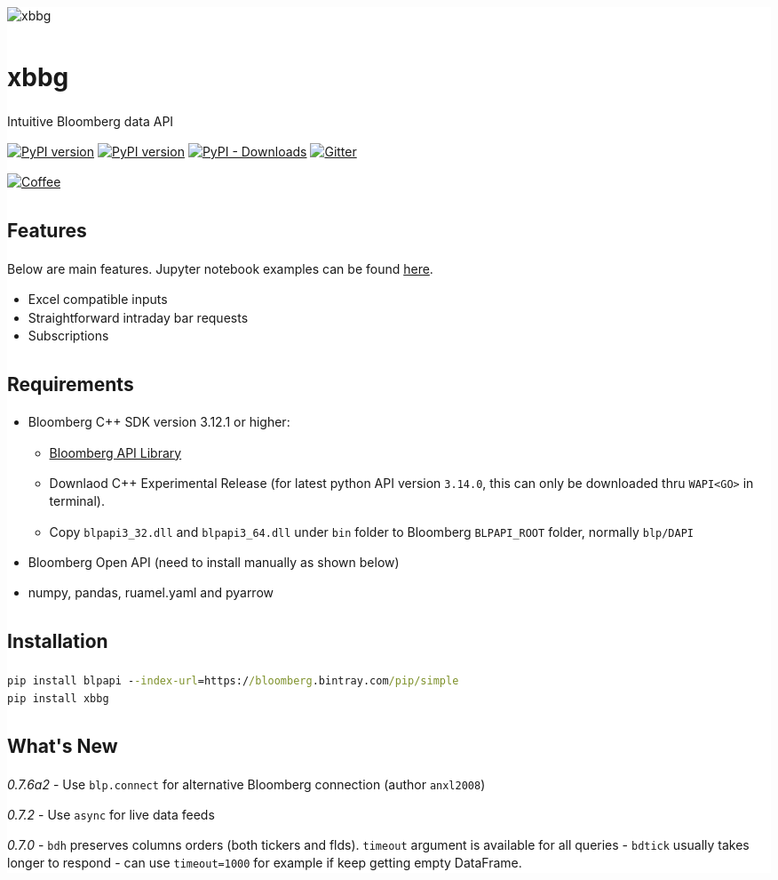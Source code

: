 ![xbbg](https://raw.githubusercontent.com/alpha-xone/xbbg/master/docs/xbbg.png)

# xbbg

Intuitive Bloomberg data API

[![PyPI version](https://img.shields.io/pypi/v/xbbg.svg)](https://badge.fury.io/py/xbbg)
[![PyPI version](https://img.shields.io/pypi/pyversions/xbbg.svg)](https://badge.fury.io/py/xbbg)
[![PyPI - Downloads](https://img.shields.io/pypi/dm/xbbg)](https://pypistats.org/packages/xbbg)
[![Gitter](https://badges.gitter.im/xbbg/community.svg)](https://gitter.im/xbbg/community?utm_source=badge&utm_medium=badge&utm_campaign=pr-badge)

[![Coffee](https://www.buymeacoffee.com/assets/img/custom_images/purple_img.png)](https://www.buymeacoffee.com/Lntx29Oof)

## Features

Below are main features. Jupyter notebook examples can be found [here](https://colab.research.google.com/drive/1YVVS5AiJAQGGEECmOFAb7DNQZMOHdXLR).

- Excel compatible inputs
- Straightforward intraday bar requests
- Subscriptions

## Requirements

- Bloomberg C++ SDK version 3.12.1 or higher:

    - [Bloomberg API Library](https://www.bloomberg.com/professional/support/api-library/)

    - Downlaod C++ Experimental Release (for latest python API version `3.14.0`, this can only be downloaded thru `WAPI<GO>` in terminal).

    - Copy `blpapi3_32.dll` and `blpapi3_64.dll` under `bin`
      folder to Bloomberg `BLPAPI_ROOT` folder, normally `blp/DAPI`

- Bloomberg Open API (need to install manually as shown below)

- numpy, pandas, ruamel.yaml and pyarrow

## Installation

```cmd
pip install blpapi --index-url=https://bloomberg.bintray.com/pip/simple
pip install xbbg
```

## What's New

_0.7.6a2_ - Use `blp.connect` for alternative Bloomberg connection (author `anxl2008`)

_0.7.2_ - Use `async` for live data feeds

_0.7.0_ - `bdh` preserves columns orders (both tickers and flds).
`timeout` argument is available for all queries - `bdtick` usually takes longer to respond -
can use `timeout=1000` for example if keep getting empty DataFrame.
